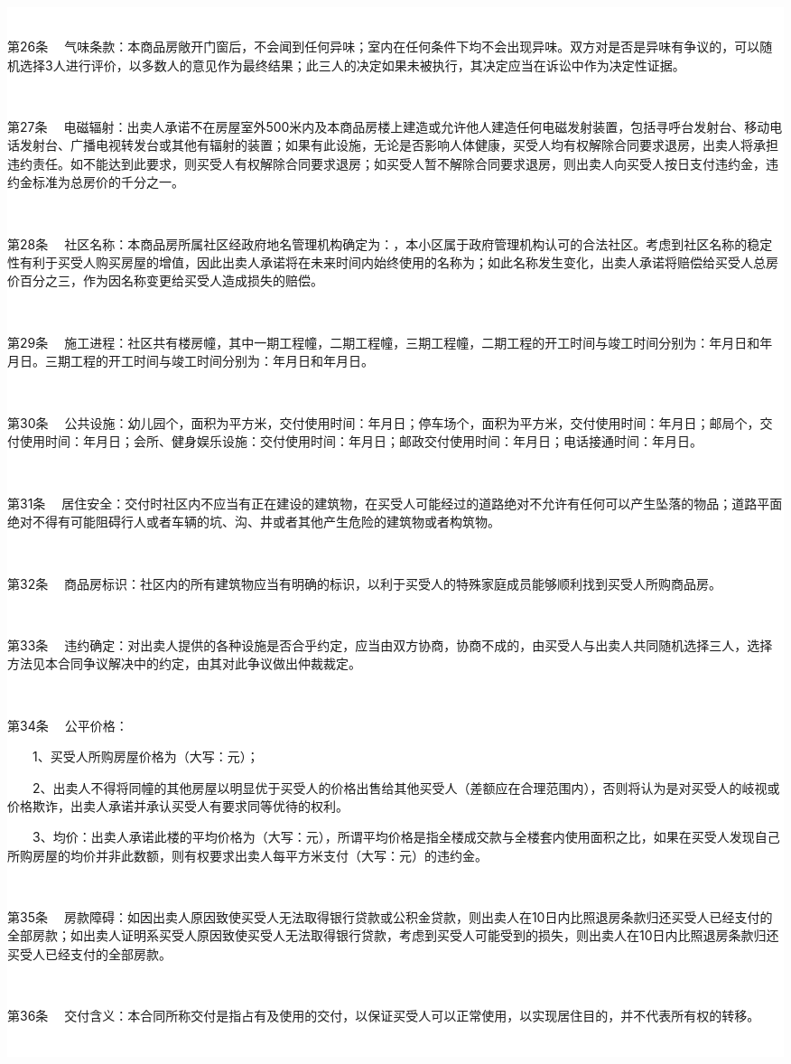 　　

第26条
　气味条款：本商品房敞开门窗后，不会闻到任何异味；室内在任何条件下均不会出现异味。双方对是否是异味有争议的，可以随机选择3人进行评价，以多数人的意见作为最终结果；此三人的决定如果未被执行，其决定应当在诉讼中作为决定性证据。

　　

第27条
　电磁辐射：出卖人承诺不在房屋室外500米内及本商品房楼上建造或允许他人建造任何电磁发射装置，包括寻呼台发射台、移动电话发射台、广播电视转发台或其他有辐射的装置；如果有此设施，无论是否影响人体健康，买受人均有权解除合同要求退房，出卖人将承担违约责任。如不能达到此要求，则买受人有权解除合同要求退房；如买受人暂不解除合同要求退房，则出卖人向买受人按日支付违约金，违约金标准为总房价的千分之一。

　　

第28条
　社区名称：本商品房所属社区经政府地名管理机构确定为：，本小区属于政府管理机构认可的合法社区。考虑到社区名称的稳定性有利于买受人购买房屋的增值，因此出卖人承诺将在未来时间内始终使用的名称为；如此名称发生变化，出卖人承诺将赔偿给买受人总房价百分之三，作为因名称变更给买受人造成损失的赔偿。

　　

第29条
　施工进程：社区共有楼房幢，其中一期工程幢，二期工程幢，三期工程幢，二期工程的开工时间与竣工时间分别为：年月日和年月日。三期工程的开工时间与竣工时间分别为：年月日和年月日。

　　

第30条
　公共设施：幼儿园个，面积为平方米，交付使用时间：年月日；停车场个，面积为平方米，交付使用时间：年月日；邮局个，交付使用时间：年月日；会所、健身娱乐设施：交付使用时间：年月日；邮政交付使用时间：年月日；电话接通时间：年月日。

　　

第31条
　居住安全：交付时社区内不应当有正在建设的建筑物，在买受人可能经过的道路绝对不允许有任何可以产生坠落的物品；道路平面绝对不得有可能阻碍行人或者车辆的坑、沟、井或者其他产生危险的建筑物或者构筑物。

　　

第32条
　商品房标识：社区内的所有建筑物应当有明确的标识，以利于买受人的特殊家庭成员能够顺利找到买受人所购商品房。

　　

第33条
　违约确定：对出卖人提供的各种设施是否合乎约定，应当由双方协商，协商不成的，由买受人与出卖人共同随机选择三人，选择方法见本合同争议解决中的约定，由其对此争议做出仲裁裁定。

　　

第34条
　公平价格：　　

　　1、买受人所购房屋价格为（大写：元）；　　

　　2、出卖人不得将同幢的其他房屋以明显优于买受人的价格出售给其他买受人（差额应在合理范围内），否则将认为是对买受人的岐视或价格欺诈，出卖人承诺并承认买受人有要求同等优待的权利。　　

　　3、均价：出卖人承诺此楼的平均价格为（大写：元），所谓平均价格是指全楼成交款与全楼套内使用面积之比，如果在买受人发现自己所购房屋的均价并非此数额，则有权要求出卖人每平方米支付（大写：元）的违约金。

　　

第35条
　房款障碍：如因出卖人原因致使买受人无法取得银行贷款或公积金贷款，则出卖人在10日内比照退房条款归还买受人已经支付的全部房款；如出卖人证明系买受人原因致使买受人无法取得银行贷款，考虑到买受人可能受到的损失，则出卖人在10日内比照退房条款归还买受人已经支付的全部房款。

　　

第36条
　交付含义：本合同所称交付是指占有及使用的交付，以保证买受人可以正常使用，以实现居住目的，并不代表所有权的转移。

　　
